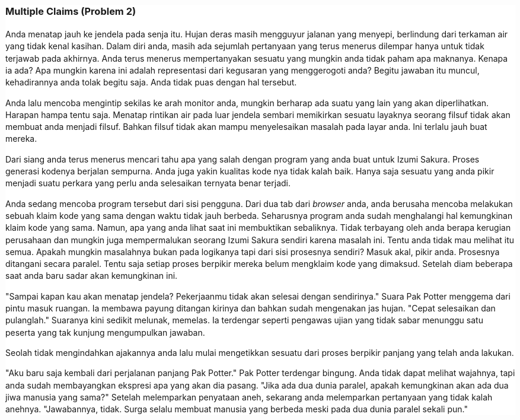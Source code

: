 ### Multiple Claims (Problem 2)

Anda menatap jauh ke jendela pada senja itu. Hujan deras masih mengguyur jalanan yang menyepi, berlindung dari terkaman
air yang tidak kenal kasihan. Dalam diri anda, masih ada sejumlah pertanyaan yang terus menerus dilempar hanya untuk
tidak terjawab pada akhirnya. Anda terus menerus mempertanyakan sesuatu yang mungkin anda tidak paham apa maknanya.
Kenapa ia ada? Apa mungkin karena ini adalah representasi dari kegusaran yang menggerogoti anda? Begitu jawaban itu
muncul, kehadirannya anda tolak begitu saja. Anda tidak puas dengan hal tersebut.

Anda lalu mencoba mengintip sekilas ke arah monitor anda, mungkin berharap ada suatu yang lain yang akan diperlihatkan.
Harapan hampa tentu saja. Menatap rintikan air pada luar jendela sembari memikirkan sesuatu layaknya seorang filsuf
tidak akan membuat anda menjadi filsuf. Bahkan filsuf tidak akan mampu menyelesaikan masalah pada layar anda. Ini
terlalu jauh buat mereka.

Dari siang anda terus menerus mencari tahu apa yang salah dengan program yang anda buat untuk Izumi Sakura. Proses
generasi kodenya berjalan sempurna. Anda juga yakin kualitas kode nya tidak kalah baik. Hanya saja sesuatu yang anda
pikir menjadi suatu perkara yang perlu anda selesaikan ternyata benar terjadi.

Anda sedang mencoba program tersebut dari sisi pengguna. Dari dua tab dari *browser* anda, anda berusaha mencoba
melakukan sebuah klaim kode yang sama dengan waktu tidak jauh berbeda. Seharusnya program anda sudah menghalangi hal
kemungkinan klaim kode yang sama. Namun, apa yang anda lihat saat ini membuktikan sebaliknya. Tidak terbayang oleh anda
berapa kerugian perusahaan dan mungkin juga mempermalukan seorang Izumi Sakura sendiri karena masalah ini. Tentu anda
tidak mau melihat itu semua. Apakah mungkin masalahnya bukan pada logikanya tapi dari sisi prosesnya sendiri? Masuk
akal, pikir anda. Prosesnya ditangani secara paralel. Tentu saja setiap proses berpikir mereka belum mengklaim kode yang
dimaksud. Setelah diam beberapa saat anda baru sadar akan kemungkinan ini.

"Sampai kapan kau akan menatap jendela? Pekerjaanmu tidak akan selesai dengan sendirinya." Suara Pak Potter menggema
dari pintu masuk ruangan. Ia membawa payung ditangan kirinya dan bahkan sudah mengenakan jas hujan. "Cepat selesaikan
dan pulanglah." Suaranya kini sedikit melunak, memelas. Ia terdengar seperti pengawas ujian yang tidak sabar menunggu
satu peserta yang tak kunjung mengumpulkan jawaban.

Seolah tidak mengindahkan ajakannya anda lalu mulai mengetikkan sesuatu dari proses berpikir panjang yang telah anda
lakukan.

"Aku baru saja kembali dari perjalanan panjang Pak Potter." Pak Potter terdengar bingung. Anda tidak dapat melihat
wajahnya, tapi anda sudah membayangkan ekspresi apa yang akan dia pasang. "Jika ada dua dunia paralel, apakah
kemungkinan akan ada dua jiwa manusia yang sama?" Setelah melemparkan penyataan aneh, sekarang anda melemparkan
pertanyaan yang tidak kalah anehnya. "Jawabannya, tidak. Surga selalu membuat manusia yang berbeda meski pada dua dunia
paralel sekali pun."
